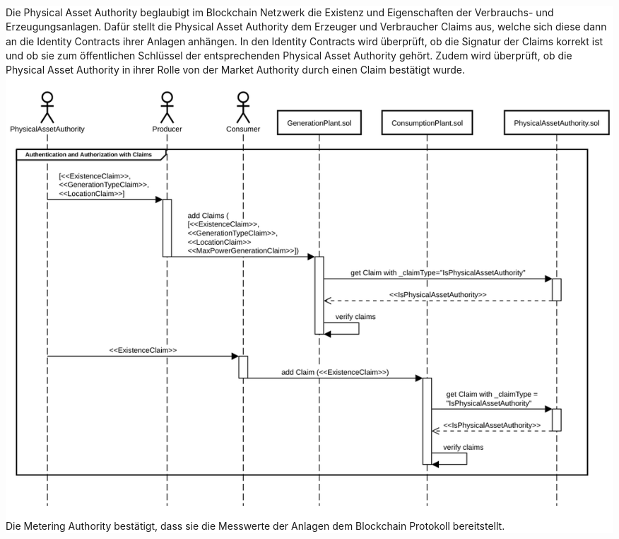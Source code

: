 Die Physical Asset Authority beglaubigt im Blockchain Netzwerk die Existenz und
Eigenschaften der Verbrauchs- und Erzeugungsanlagen. Dafür stellt die Physical Asset
Authority dem Erzeuger und Verbraucher Claims aus, welche sich diese dann an die Identity
Contracts ihrer Anlagen anhängen. In den Identity Contracts wird überprüft, ob die Signatur
der Claims korrekt ist und ob sie zum öffentlichen Schlüssel der entsprechenden Physical
Asset Authority gehört. Zudem wird überprüft, ob die Physical Asset Authority in ihrer Rolle von
der Market Authority durch einen Claim bestätigt wurde.

<img src="./images/6.png"></img>

Die Metering Authority bestätigt, dass sie die Messwerte der Anlagen dem Blockchain Protokoll
bereitstellt.
